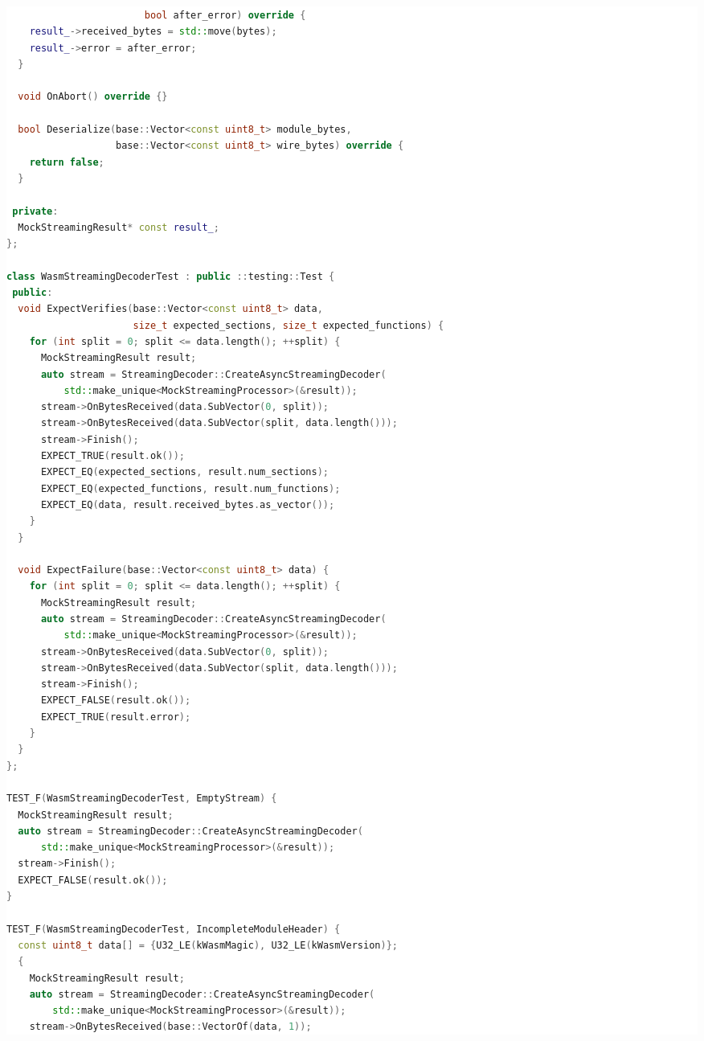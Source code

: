 ```cpp
                        bool after_error) override {
    result_->received_bytes = std::move(bytes);
    result_->error = after_error;
  }

  void OnAbort() override {}

  bool Deserialize(base::Vector<const uint8_t> module_bytes,
                   base::Vector<const uint8_t> wire_bytes) override {
    return false;
  }

 private:
  MockStreamingResult* const result_;
};

class WasmStreamingDecoderTest : public ::testing::Test {
 public:
  void ExpectVerifies(base::Vector<const uint8_t> data,
                      size_t expected_sections, size_t expected_functions) {
    for (int split = 0; split <= data.length(); ++split) {
      MockStreamingResult result;
      auto stream = StreamingDecoder::CreateAsyncStreamingDecoder(
          std::make_unique<MockStreamingProcessor>(&result));
      stream->OnBytesReceived(data.SubVector(0, split));
      stream->OnBytesReceived(data.SubVector(split, data.length()));
      stream->Finish();
      EXPECT_TRUE(result.ok());
      EXPECT_EQ(expected_sections, result.num_sections);
      EXPECT_EQ(expected_functions, result.num_functions);
      EXPECT_EQ(data, result.received_bytes.as_vector());
    }
  }

  void ExpectFailure(base::Vector<const uint8_t> data) {
    for (int split = 0; split <= data.length(); ++split) {
      MockStreamingResult result;
      auto stream = StreamingDecoder::CreateAsyncStreamingDecoder(
          std::make_unique<MockStreamingProcessor>(&result));
      stream->OnBytesReceived(data.SubVector(0, split));
      stream->OnBytesReceived(data.SubVector(split, data.length()));
      stream->Finish();
      EXPECT_FALSE(result.ok());
      EXPECT_TRUE(result.error);
    }
  }
};

TEST_F(WasmStreamingDecoderTest, EmptyStream) {
  MockStreamingResult result;
  auto stream = StreamingDecoder::CreateAsyncStreamingDecoder(
      std::make_unique<MockStreamingProcessor>(&result));
  stream->Finish();
  EXPECT_FALSE(result.ok());
}

TEST_F(WasmStreamingDecoderTest, IncompleteModuleHeader) {
  const uint8_t data[] = {U32_LE(kWasmMagic), U32_LE(kWasmVersion)};
  {
    MockStreamingResult result;
    auto stream = StreamingDecoder::CreateAsyncStreamingDecoder(
        std::make_unique<MockStreamingProcessor>(&result));
    stream->OnBytesReceived(base::VectorOf(data, 1));
```